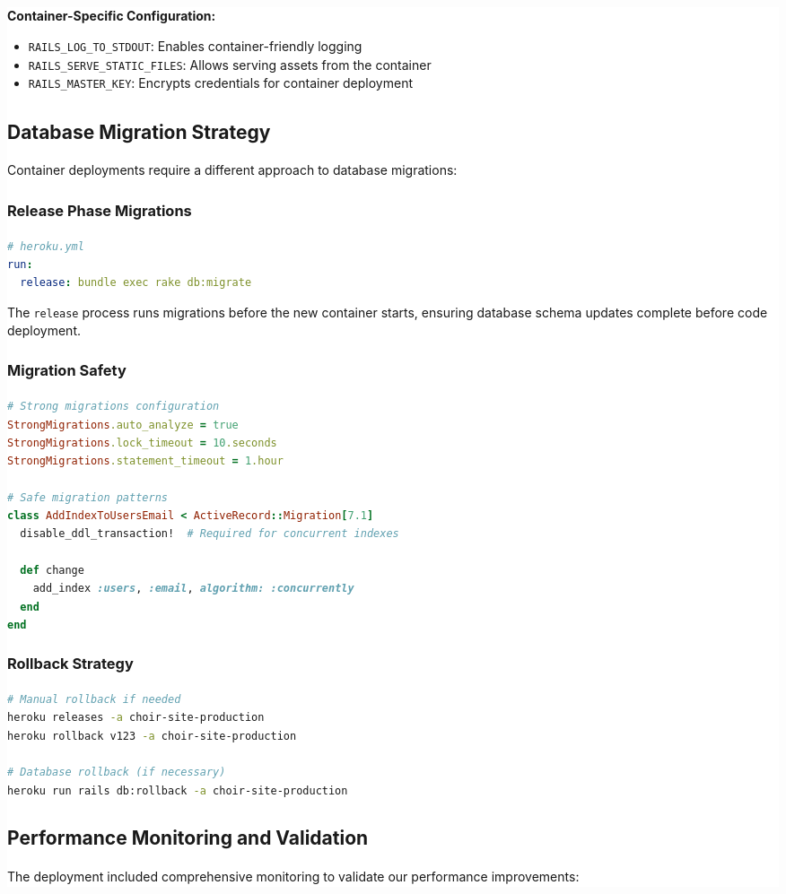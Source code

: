 **Container-Specific Configuration:**
- `RAILS_LOG_TO_STDOUT`: Enables container-friendly logging
- `RAILS_SERVE_STATIC_FILES`: Allows serving assets from the container
- `RAILS_MASTER_KEY`: Encrypts credentials for container deployment

## Database Migration Strategy

Container deployments require a different approach to database migrations:

### Release Phase Migrations

```yaml
# heroku.yml
run:
  release: bundle exec rake db:migrate
```

The `release` process runs migrations before the new container starts, ensuring database schema updates complete before
code deployment.

### Migration Safety

```ruby
# Strong migrations configuration
StrongMigrations.auto_analyze = true
StrongMigrations.lock_timeout = 10.seconds
StrongMigrations.statement_timeout = 1.hour

# Safe migration patterns
class AddIndexToUsersEmail < ActiveRecord::Migration[7.1]
  disable_ddl_transaction!  # Required for concurrent indexes
  
  def change
    add_index :users, :email, algorithm: :concurrently
  end
end
```

### Rollback Strategy

```bash
# Manual rollback if needed
heroku releases -a choir-site-production
heroku rollback v123 -a choir-site-production

# Database rollback (if necessary)
heroku run rails db:rollback -a choir-site-production
```

## Performance Monitoring and Validation

The deployment included comprehensive monitoring to validate our performance improvements:
